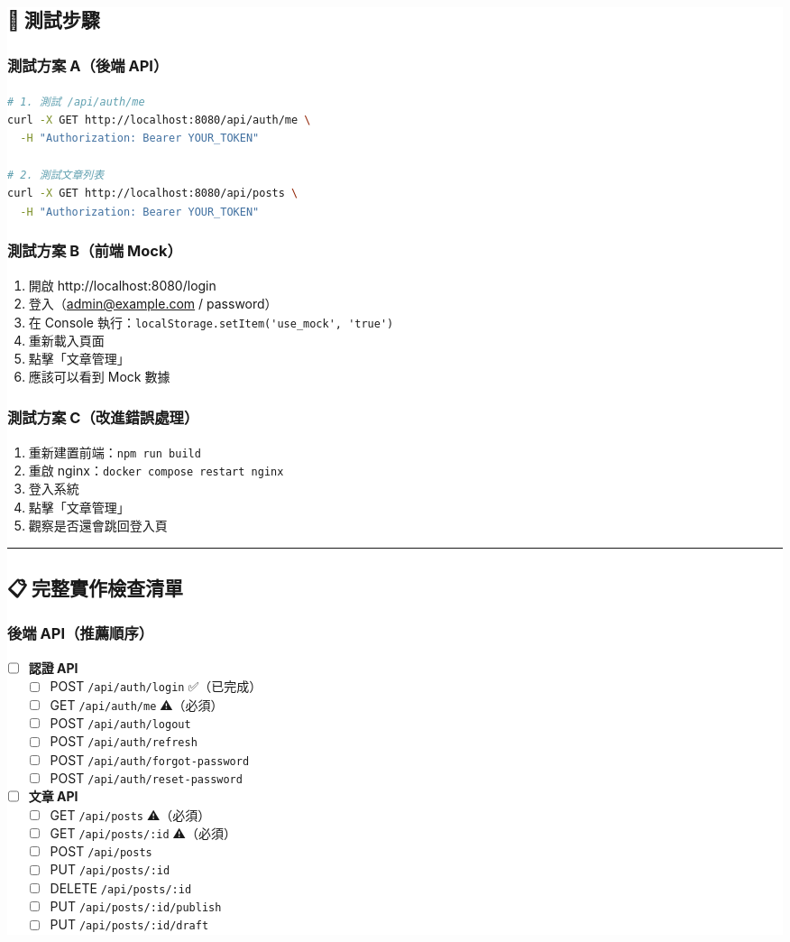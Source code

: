 
## 🧪 測試步驟

### 測試方案 A（後端 API）

```bash
# 1. 測試 /api/auth/me
curl -X GET http://localhost:8080/api/auth/me \
  -H "Authorization: Bearer YOUR_TOKEN"

# 2. 測試文章列表
curl -X GET http://localhost:8080/api/posts \
  -H "Authorization: Bearer YOUR_TOKEN"
```

### 測試方案 B（前端 Mock）

1. 開啟 http://localhost:8080/login
2. 登入（admin@example.com / password）
3. 在 Console 執行：`localStorage.setItem('use_mock', 'true')`
4. 重新載入頁面
5. 點擊「文章管理」
6. 應該可以看到 Mock 數據

### 測試方案 C（改進錯誤處理）

1. 重新建置前端：`npm run build`
2. 重啟 nginx：`docker compose restart nginx`
3. 登入系統
4. 點擊「文章管理」
5. 觀察是否還會跳回登入頁

---

## 📋 完整實作檢查清單

### 後端 API（推薦順序）

- [ ] **認證 API**
  - [ ] POST `/api/auth/login` ✅（已完成）
  - [ ] GET `/api/auth/me` ⚠️（必須）
  - [ ] POST `/api/auth/logout`
  - [ ] POST `/api/auth/refresh`
  - [ ] POST `/api/auth/forgot-password`
  - [ ] POST `/api/auth/reset-password`

- [ ] **文章 API**
  - [ ] GET `/api/posts` ⚠️（必須）
  - [ ] GET `/api/posts/:id` ⚠️（必須）
  - [ ] POST `/api/posts`
  - [ ] PUT `/api/posts/:id`
  - [ ] DELETE `/api/posts/:id`
  - [ ] PUT `/api/posts/:id/publish`
  - [ ] PUT `/api/posts/:id/draft`
